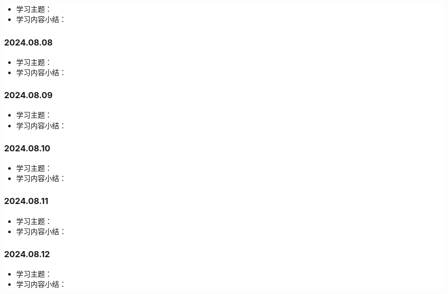 - 学习主题：
- 学习内容小结：

### 2024.08.08

- 学习主题：
- 学习内容小结：

### 2024.08.09

- 学习主题：
- 学习内容小结：

### 2024.08.10

- 学习主题：
- 学习内容小结：

### 2024.08.11

- 学习主题：
- 学习内容小结：

### 2024.08.12

- 学习主题：
- 学习内容小结：


